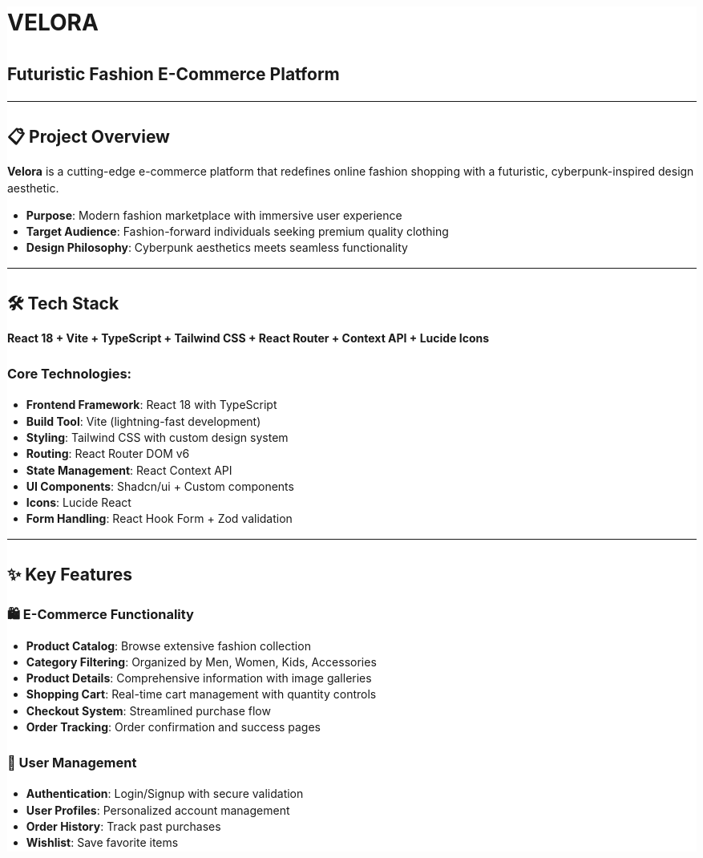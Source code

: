 # VELORA
## Futuristic Fashion E-Commerce Platform

---

## 📋 Project Overview

**Velora** is a cutting-edge e-commerce platform that redefines online fashion shopping with a futuristic, cyberpunk-inspired design aesthetic.

- **Purpose**: Modern fashion marketplace with immersive user experience
- **Target Audience**: Fashion-forward individuals seeking premium quality clothing
- **Design Philosophy**: Cyberpunk aesthetics meets seamless functionality

---

## 🛠️ Tech Stack

**React 18 + Vite + TypeScript + Tailwind CSS + React Router + Context API + Lucide Icons**

### Core Technologies:
- **Frontend Framework**: React 18 with TypeScript
- **Build Tool**: Vite (lightning-fast development)
- **Styling**: Tailwind CSS with custom design system
- **Routing**: React Router DOM v6
- **State Management**: React Context API
- **UI Components**: Shadcn/ui + Custom components
- **Icons**: Lucide React
- **Form Handling**: React Hook Form + Zod validation

---

## ✨ Key Features

### 🛍️ E-Commerce Functionality
- **Product Catalog**: Browse extensive fashion collection
- **Category Filtering**: Organized by Men, Women, Kids, Accessories
- **Product Details**: Comprehensive information with image galleries
- **Shopping Cart**: Real-time cart management with quantity controls
- **Checkout System**: Streamlined purchase flow
- **Order Tracking**: Order confirmation and success pages

### 👤 User Management
- **Authentication**: Login/Signup with secure validation
- **User Profiles**: Personalized account management
- **Order History**: Track past purchases
- **Wishlist**: Save favorite items
